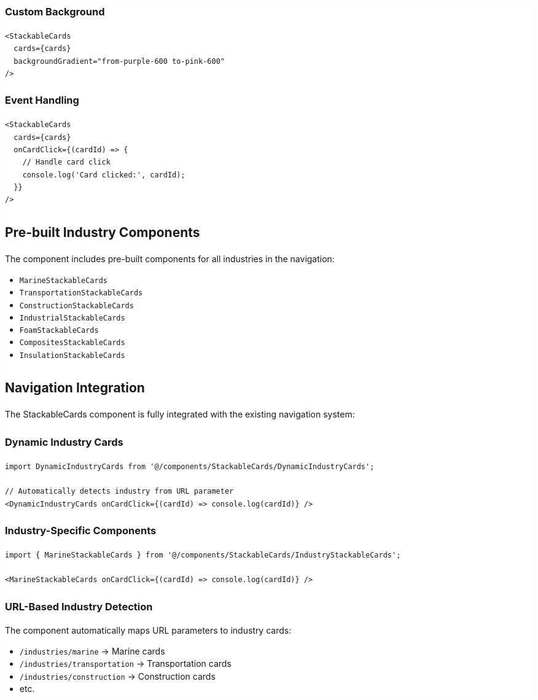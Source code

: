 ### Custom Background
```tsx
<StackableCards
  cards={cards}
  backgroundGradient="from-purple-600 to-pink-600"
/>
```

### Event Handling
```tsx
<StackableCards
  cards={cards}
  onCardClick={(cardId) => {
    // Handle card click
    console.log('Card clicked:', cardId);
  }}
/>
```

## Pre-built Industry Components

The component includes pre-built components for all industries in the navigation:

- `MarineStackableCards`
- `TransportationStackableCards`
- `ConstructionStackableCards`
- `IndustrialStackableCards`
- `FoamStackableCards`
- `CompositesStackableCards`
- `InsulationStackableCards`

## Navigation Integration

The StackableCards component is fully integrated with the existing navigation system:

### Dynamic Industry Cards
```tsx
import DynamicIndustryCards from '@/components/StackableCards/DynamicIndustryCards';

// Automatically detects industry from URL parameter
<DynamicIndustryCards onCardClick={(cardId) => console.log(cardId)} />
```

### Industry-Specific Components
```tsx
import { MarineStackableCards } from '@/components/StackableCards/IndustryStackableCards';

<MarineStackableCards onCardClick={(cardId) => console.log(cardId)} />
```

### URL-Based Industry Detection
The component automatically maps URL parameters to industry cards:
- `/industries/marine` → Marine cards
- `/industries/transportation` → Transportation cards
- `/industries/construction` → Construction cards
- etc.
